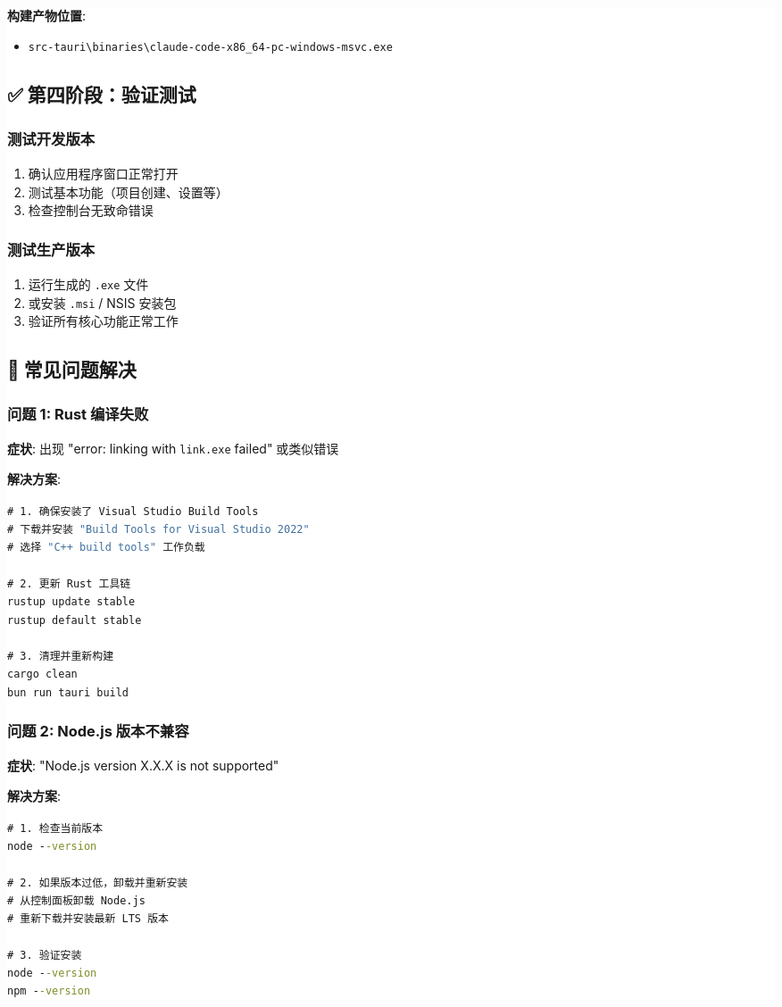 **构建产物位置**:
- `src-tauri\binaries\claude-code-x86_64-pc-windows-msvc.exe`

## ✅ 第四阶段：验证测试

### 测试开发版本
1. 确认应用程序窗口正常打开
2. 测试基本功能（项目创建、设置等）
3. 检查控制台无致命错误

### 测试生产版本
1. 运行生成的 `.exe` 文件
2. 或安装 `.msi` / NSIS 安装包
3. 验证所有核心功能正常工作

## 🔧 常见问题解决

### 问题 1: Rust 编译失败

**症状**: 出现 "error: linking with `link.exe` failed" 或类似错误

**解决方案**:
```cmd
# 1. 确保安装了 Visual Studio Build Tools
# 下载并安装 "Build Tools for Visual Studio 2022"
# 选择 "C++ build tools" 工作负载

# 2. 更新 Rust 工具链
rustup update stable
rustup default stable

# 3. 清理并重新构建
cargo clean
bun run tauri build
```

### 问题 2: Node.js 版本不兼容

**症状**: "Node.js version X.X.X is not supported"

**解决方案**:
```cmd
# 1. 检查当前版本
node --version

# 2. 如果版本过低，卸载并重新安装
# 从控制面板卸载 Node.js
# 重新下载并安装最新 LTS 版本

# 3. 验证安装
node --version
npm --version
```

